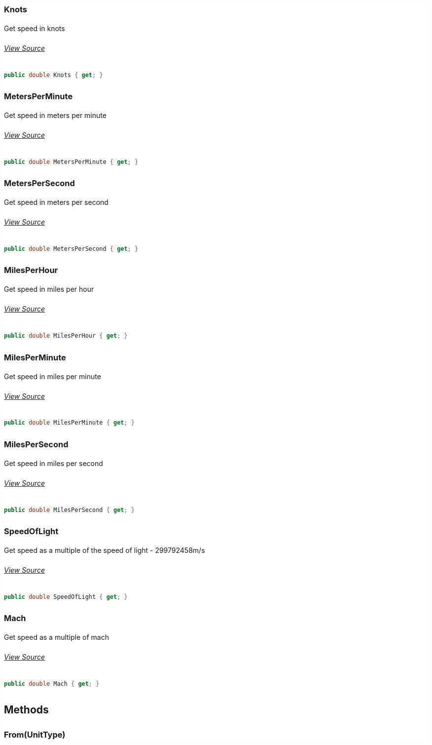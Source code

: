 ### Knots
Get speed in knots
###### [View Source](https://github.com/WildernessLabs/Meadow.Units.git/blob/develop/Source/Meadow.Units/Speed.cs#L100)
```csharp title="Declaration"
public double Knots { get; }
```
### MetersPerMinute
Get speed in meters per minute
###### [View Source](https://github.com/WildernessLabs/Meadow.Units.git/blob/develop/Source/Meadow.Units/Speed.cs#L104)
```csharp title="Declaration"
public double MetersPerMinute { get; }
```
### MetersPerSecond
Get speed in meters per second
###### [View Source](https://github.com/WildernessLabs/Meadow.Units.git/blob/develop/Source/Meadow.Units/Speed.cs#L108)
```csharp title="Declaration"
public double MetersPerSecond { get; }
```
### MilesPerHour
Get speed in miles per hour
###### [View Source](https://github.com/WildernessLabs/Meadow.Units.git/blob/develop/Source/Meadow.Units/Speed.cs#L112)
```csharp title="Declaration"
public double MilesPerHour { get; }
```
### MilesPerMinute
Get speed in miles per minute
###### [View Source](https://github.com/WildernessLabs/Meadow.Units.git/blob/develop/Source/Meadow.Units/Speed.cs#L116)
```csharp title="Declaration"
public double MilesPerMinute { get; }
```
### MilesPerSecond
Get speed in miles per second
###### [View Source](https://github.com/WildernessLabs/Meadow.Units.git/blob/develop/Source/Meadow.Units/Speed.cs#L120)
```csharp title="Declaration"
public double MilesPerSecond { get; }
```
### SpeedOfLight
Get speed as a multiple of the speed of light - 299792458m/s
###### [View Source](https://github.com/WildernessLabs/Meadow.Units.git/blob/develop/Source/Meadow.Units/Speed.cs#L124)
```csharp title="Declaration"
public double SpeedOfLight { get; }
```
### Mach
Get speed as a multiple of mach
###### [View Source](https://github.com/WildernessLabs/Meadow.Units.git/blob/develop/Source/Meadow.Units/Speed.cs#L128)
```csharp title="Declaration"
public double Mach { get; }
```
## Methods
### From(UnitType)